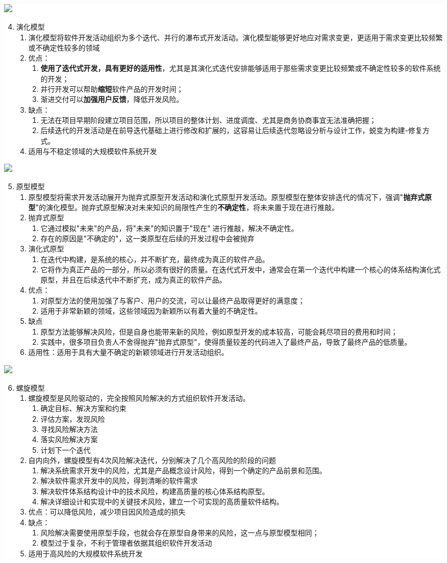 ![](https://spricoder.oss-cn-shanghai.aliyuncs.com/2020-Software-Engineering-and-Computing-II/img/cpt22/8.png)

4. 演化模型
   1. 演化模型将软件开发活动组织为多个迭代、并行的瀑布式开发活动。演化模型能够更好地应对需求变更，更适用于需求变更比较频繁或不确定性较多的领域
   2. 优点：
      1. **使用了迭代式开发，具有更好的适用性**，尤其是其演化式迭代安排能够适用于那些需求变更比较频繁或不确定性较多的软件系统的开发；
      2. 并行开发可以帮助**缩短**软件产品的开发时间；
      3. 渐进交付可以**加强用户反馈**，降低开发风险。
   3. 缺点：
      1. 无法在项目早期阶段建立项目范围，所以项目的整体计划、进度调度、尤其是商务协商事宜无法准确把握；
      2. 后续迭代的开发活动是在前导迭代基础上进行修改和扩展的，这容易让后续迭代忽略设分析与设计工作，蜕变为构建-修复方式。
   4. 适用与不稳定领域的大规模软件系统开发

![](https://spricoder.oss-cn-shanghai.aliyuncs.com/2020-Software-Engineering-and-Computing-II/img/cpt22/9.png)

5. 原型模型
   1. 原型模型将需求开发活动展开为抛弃式原型开发活动和演化式原型开发活动。原型模型在整体安排迭代的情况下，强调"**抛弃式原型**"的演化模型。抛弃式原型解决对未来知识的局限性产生的**不确定性**，将未来置于现在进行推敲。
   2. 抛弃式原型
      1. 它通过模拟"未来"的产品，将"未来"的知识置于"现在" 进行推敲，解决不确定性。
      2. 存在的原因是"不确定的"，这一类原型在后续的开发过程中会被抛弃
   3. 演化式原型
      1. 在迭代中构建，是系统的核心，并不断扩充，最终成为真正的软件产品。
      2. 它将作为真正产品的一部分，所以必须有很好的质量。在迭代式开发中，通常会在第一个迭代中构建一个核心的体系结构演化式原型，并且在后续迭代中不断扩充，成为真正的软件产品。
   4. 优点：
      1. 对原型方法的使用加强了与客户、用户的交流，可以让最终产品取得更好的满意度；
      2. 适用于非常新颖的领域，这些领域因为新颖所以有着大量的不确定性。
   5. 缺点
      1. 原型方法能够解决风险，但是自身也能带来新的风险，例如原型开发的成本较高，可能会耗尽项目的费用和时间；
      2. 实践中，很多项目负责人不舍得抛弃"抛弃式原型"，使得质量较差的代码进入了最终产品，导致了最终产品的低质量。
   6. 适用性：适用于具有大量不确定的新颖领域进行开发活动组织。

![](https://spricoder.oss-cn-shanghai.aliyuncs.com/2020-Software-Engineering-and-Computing-II/img/cpt22/10.png)

6. 螺旋模型
   1. 螺旋模型是风险驱动的，完全按照风险解决的方式组织软件开发活动。
      1. 确定目标、解决方案和约束
      2. 评估方案，发现风险
      3. 寻找风险解决方法
      4. 落实风险解决方案
      5. 计划下一个迭代
   2. 自内向外，螺旋模型有4次风险解决迭代，分别解决了几个高风险的阶段的问题
      1. 解决系统需求开发中的风险，尤其是产品概念设计风险，得到一个确定的产品前景和范围。
      2. 解决软件需求开发中的风险，得到清晰的软件需求
      3. 解决软件体系结构设计中的技术风险，构建高质量的核心体系结构原型。
      4. 解决详细设计和实现中的关键技术风险，建立一个可实现的高质量软件结构。
   3. 优点：可以降低风险，减少项目因风险造成的损失
   4. 缺点：
      1. 风险解决需要使用原型手段，也就会存在原型自身带来的风险，这一点与原型模型相同；
      2. 模型过于复杂，不利于管理者依据其组织软件开发活动
   5. 适用于高风险的大规模软件系统开发
